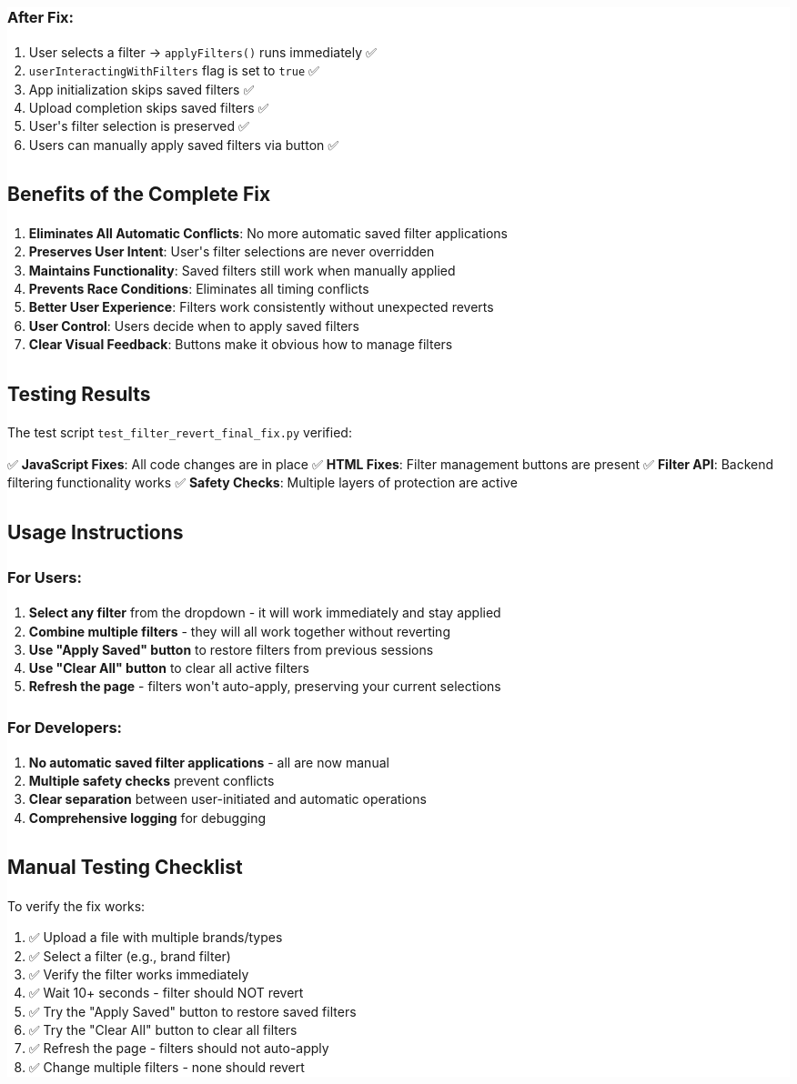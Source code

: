 ### After Fix:
1. User selects a filter → `applyFilters()` runs immediately ✅
2. `userInteractingWithFilters` flag is set to `true` ✅
3. App initialization skips saved filters ✅
4. Upload completion skips saved filters ✅
5. User's filter selection is preserved ✅
6. Users can manually apply saved filters via button ✅

## Benefits of the Complete Fix

1. **Eliminates All Automatic Conflicts**: No more automatic saved filter applications
2. **Preserves User Intent**: User's filter selections are never overridden
3. **Maintains Functionality**: Saved filters still work when manually applied
4. **Prevents Race Conditions**: Eliminates all timing conflicts
5. **Better User Experience**: Filters work consistently without unexpected reverts
6. **User Control**: Users decide when to apply saved filters
7. **Clear Visual Feedback**: Buttons make it obvious how to manage filters

## Testing Results

The test script `test_filter_revert_final_fix.py` verified:

✅ **JavaScript Fixes**: All code changes are in place
✅ **HTML Fixes**: Filter management buttons are present
✅ **Filter API**: Backend filtering functionality works
✅ **Safety Checks**: Multiple layers of protection are active

## Usage Instructions

### For Users:
1. **Select any filter** from the dropdown - it will work immediately and stay applied
2. **Combine multiple filters** - they will all work together without reverting
3. **Use "Apply Saved" button** to restore filters from previous sessions
4. **Use "Clear All" button** to clear all active filters
5. **Refresh the page** - filters won't auto-apply, preserving your current selections

### For Developers:
1. **No automatic saved filter applications** - all are now manual
2. **Multiple safety checks** prevent conflicts
3. **Clear separation** between user-initiated and automatic operations
4. **Comprehensive logging** for debugging

## Manual Testing Checklist

To verify the fix works:

1. ✅ Upload a file with multiple brands/types
2. ✅ Select a filter (e.g., brand filter)
3. ✅ Verify the filter works immediately
4. ✅ Wait 10+ seconds - filter should NOT revert
5. ✅ Try the "Apply Saved" button to restore saved filters
6. ✅ Try the "Clear All" button to clear all filters
7. ✅ Refresh the page - filters should not auto-apply
8. ✅ Change multiple filters - none should revert
